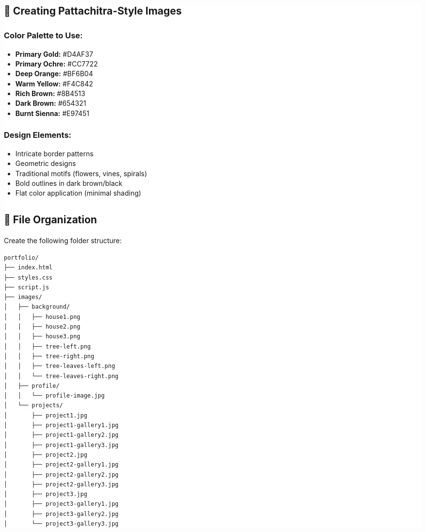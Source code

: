 ## 🎨 Creating Pattachitra-Style Images

### Color Palette to Use:
- **Primary Gold:** #D4AF37
- **Primary Ochre:** #CC7722
- **Deep Orange:** #BF6B04
- **Warm Yellow:** #F4C842
- **Rich Brown:** #8B4513
- **Dark Brown:** #654321
- **Burnt Sienna:** #E97451

### Design Elements:
- Intricate border patterns
- Geometric designs
- Traditional motifs (flowers, vines, spirals)
- Bold outlines in dark brown/black
- Flat color application (minimal shading)

## 📁 File Organization

Create the following folder structure:
```
portfolio/
├── index.html
├── styles.css
├── script.js
├── images/
│   ├── background/
│   │   ├── house1.png
│   │   ├── house2.png
│   │   ├── house3.png
│   │   ├── tree-left.png
│   │   ├── tree-right.png
│   │   ├── tree-leaves-left.png
│   │   └── tree-leaves-right.png
│   ├── profile/
│   │   └── profile-image.jpg
│   └── projects/
│       ├── project1.jpg
│       ├── project1-gallery1.jpg
│       ├── project1-gallery2.jpg
│       ├── project1-gallery3.jpg
│       ├── project2.jpg
│       ├── project2-gallery1.jpg
│       ├── project2-gallery2.jpg
│       ├── project2-gallery3.jpg
│       ├── project3.jpg
│       ├── project3-gallery1.jpg
│       ├── project3-gallery2.jpg
│       └── project3-gallery3.jpg
```
